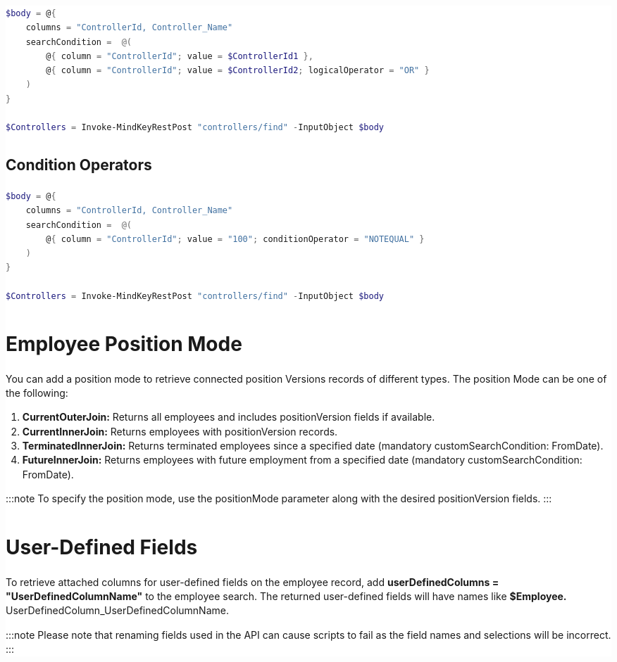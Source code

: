 ```powershell
$body = @{
    columns = "ControllerId, Controller_Name"
    searchCondition =  @(
        @{ column = "ControllerId"; value = $ControllerId1 },
        @{ column = "ControllerId"; value = $ControllerId2; logicalOperator = "OR" }
    )
}

$Controllers = Invoke-MindKeyRestPost "controllers/find" -InputObject $body

```

## Condition Operators

```powershell
$body = @{
    columns = "ControllerId, Controller_Name"
    searchCondition =  @(
        @{ column = "ControllerId"; value = "100"; conditionOperator = "NOTEQUAL" }
    )
}

$Controllers = Invoke-MindKeyRestPost "controllers/find" -InputObject $body

```

# Employee Position Mode

You can add a position mode to retrieve connected position Versions records of different types. The position Mode can be one of the following:

1. **CurrentOuterJoin:** Returns all employees and includes positionVersion fields if available.
2. **CurrentInnerJoin:** Returns employees with positionVersion records.
3. **TerminatedInnerJoin:** Returns terminated employees since a specified date (mandatory customSearchCondition: FromDate).
4. **FutureInnerJoin:** Returns employees with future employment from a specified date (mandatory customSearchCondition: FromDate).

:::note
To specify the position mode, use the positionMode parameter along with the desired positionVersion fields.
:::

# User-Defined Fields

To retrieve attached columns for user-defined fields on the employee record, add **userDefinedColumns = "UserDefinedColumnName"** to the employee search. The returned user-defined fields will have names like **$Employee.** UserDefinedColumn_UserDefinedColumnName.

:::note
 Please note that renaming fields used in the API can cause scripts to fail as the field names and selections will be incorrect.
:::
